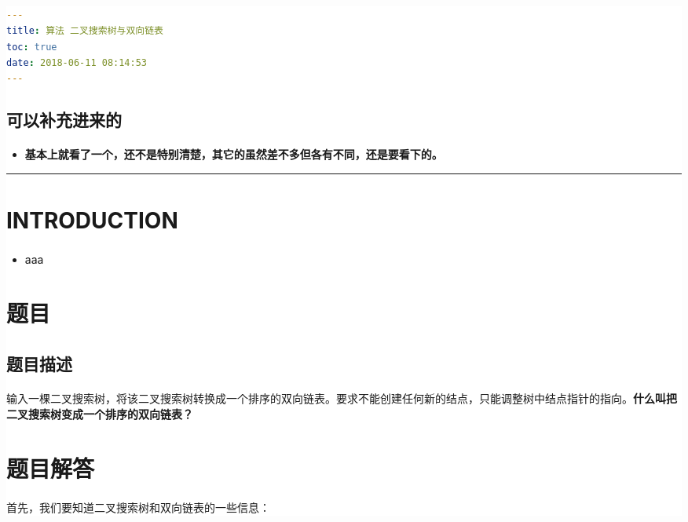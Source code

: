 ```yaml
---
title: 算法 二叉搜索树与双向链表
toc: true
date: 2018-06-11 08:14:53
---
```








## 可以补充进来的






  * **基本上就看了一个，还不是特别清楚，其它的虽然差不多但各有不同，还是要看下的。**





* * *





# INTRODUCTION






  * aaa





# 题目




## **题目描述**


输入一棵二叉搜索树，将该二叉搜索树转换成一个排序的双向链表。要求不能创建任何新的结点，只能调整树中结点指针的指向。**什么叫把二叉搜索树变成一个排序的双向链表？**




# 题目解答


首先，我们要知道二叉搜索树和双向链表的一些信息：


